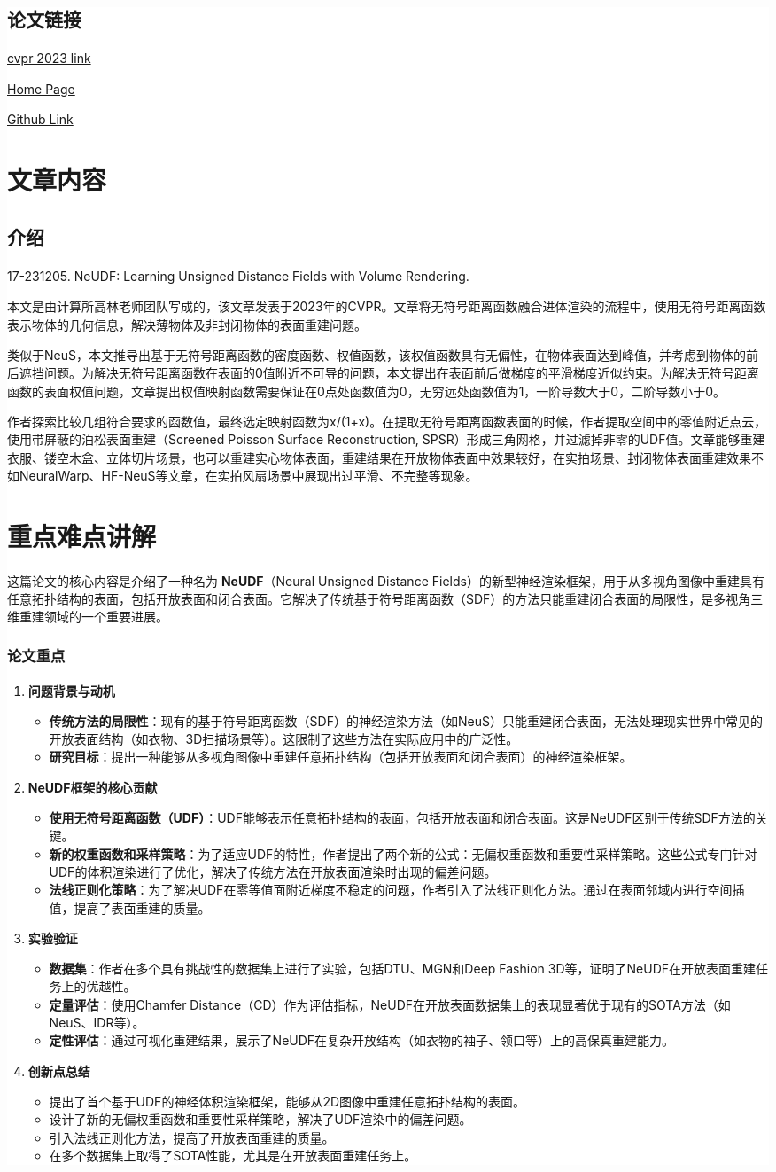 ## 论文链接

[cvpr 2023 link](https://openaccess.thecvf.com/content/CVPR2023/html/Liu_NeUDF_Leaning_Neural_Unsigned_Distance_Fields_With_Volume_Rendering_CVPR_2023_paper.html)

[Home Page](http://geometrylearning.com/neudf/)

[Github Link](https://github.com/IGLICT/NeUDF)

# 文章内容

## 介绍

17-231205. NeUDF: Learning Unsigned Distance Fields with Volume Rendering. 

本文是由计算所高林老师团队写成的，该文章发表于2023年的CVPR。文章将无符号距离函数融合进体渲染的流程中，使用无符号距离函数表示物体的几何信息，解决薄物体及非封闭物体的表面重建问题。

类似于NeuS，本文推导出基于无符号距离函数的密度函数、权值函数，该权值函数具有无偏性，在物体表面达到峰值，并考虑到物体的前后遮挡问题。为解决无符号距离函数在表面的0值附近不可导的问题，本文提出在表面前后做梯度的平滑梯度近似约束。为解决无符号距离函数的表面权值问题，文章提出权值映射函数需要保证在0点处函数值为0，无穷远处函数值为1，一阶导数大于0，二阶导数小于0。

作者探索比较几组符合要求的函数值，最终选定映射函数为x/(1+x)。在提取无符号距离函数表面的时候，作者提取空间中的零值附近点云，使用带屏蔽的泊松表面重建（Screened Poisson Surface Reconstruction, SPSR）形成三角网格，并过滤掉非零的UDF值。文章能够重建衣服、镂空木盒、立体切片场景，也可以重建实心物体表面，重建结果在开放物体表面中效果较好，在实拍场景、封闭物体表面重建效果不如NeuralWarp、HF-NeuS等文章，在实拍风扇场景中展现出过平滑、不完整等现象。


# 重点难点讲解

这篇论文的核心内容是介绍了一种名为 **NeUDF**（Neural Unsigned Distance Fields）的新型神经渲染框架，用于从多视角图像中重建具有任意拓扑结构的表面，包括开放表面和闭合表面。它解决了传统基于符号距离函数（SDF）的方法只能重建闭合表面的局限性，是多视角三维重建领域的一个重要进展。

### **论文重点**

1. **问题背景与动机**
   - **传统方法的局限性**：现有的基于符号距离函数（SDF）的神经渲染方法（如NeuS）只能重建闭合表面，无法处理现实世界中常见的开放表面结构（如衣物、3D扫描场景等）。这限制了这些方法在实际应用中的广泛性。
   - **研究目标**：提出一种能够从多视角图像中重建任意拓扑结构（包括开放表面和闭合表面）的神经渲染框架。

2. **NeUDF框架的核心贡献**
   - **使用无符号距离函数（UDF）**：UDF能够表示任意拓扑结构的表面，包括开放表面和闭合表面。这是NeUDF区别于传统SDF方法的关键。
   - **新的权重函数和采样策略**：为了适应UDF的特性，作者提出了两个新的公式：无偏权重函数和重要性采样策略。这些公式专门针对UDF的体积渲染进行了优化，解决了传统方法在开放表面渲染时出现的偏差问题。
   - **法线正则化策略**：为了解决UDF在零等值面附近梯度不稳定的问题，作者引入了法线正则化方法。通过在表面邻域内进行空间插值，提高了表面重建的质量。

3. **实验验证**
   - **数据集**：作者在多个具有挑战性的数据集上进行了实验，包括DTU、MGN和Deep Fashion 3D等，证明了NeUDF在开放表面重建任务上的优越性。
   - **定量评估**：使用Chamfer Distance（CD）作为评估指标，NeUDF在开放表面数据集上的表现显著优于现有的SOTA方法（如NeuS、IDR等）。
   - **定性评估**：通过可视化重建结果，展示了NeUDF在复杂开放结构（如衣物的袖子、领口等）上的高保真重建能力。

4. **创新点总结**
   - 提出了首个基于UDF的神经体积渲染框架，能够从2D图像中重建任意拓扑结构的表面。
   - 设计了新的无偏权重函数和重要性采样策略，解决了UDF渲染中的偏差问题。
   - 引入法线正则化方法，提高了开放表面重建的质量。
   - 在多个数据集上取得了SOTA性能，尤其是在开放表面重建任务上。
